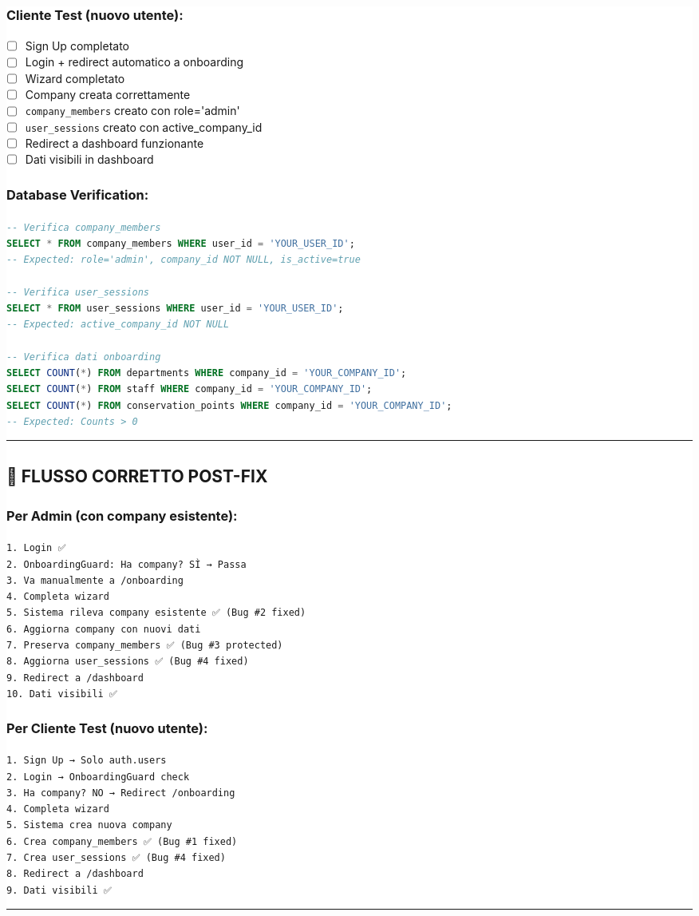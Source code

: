 ### **Cliente Test (nuovo utente):**
- [ ] Sign Up completato
- [ ] Login + redirect automatico a onboarding
- [ ] Wizard completato
- [ ] Company creata correttamente
- [ ] `company_members` creato con role='admin'
- [ ] `user_sessions` creato con active_company_id
- [ ] Redirect a dashboard funzionante
- [ ] Dati visibili in dashboard

### **Database Verification:**
```sql
-- Verifica company_members
SELECT * FROM company_members WHERE user_id = 'YOUR_USER_ID';
-- Expected: role='admin', company_id NOT NULL, is_active=true

-- Verifica user_sessions  
SELECT * FROM user_sessions WHERE user_id = 'YOUR_USER_ID';
-- Expected: active_company_id NOT NULL

-- Verifica dati onboarding
SELECT COUNT(*) FROM departments WHERE company_id = 'YOUR_COMPANY_ID';
SELECT COUNT(*) FROM staff WHERE company_id = 'YOUR_COMPANY_ID';
SELECT COUNT(*) FROM conservation_points WHERE company_id = 'YOUR_COMPANY_ID';
-- Expected: Counts > 0
```

---

## 🎯 FLUSSO CORRETTO POST-FIX

### **Per Admin (con company esistente):**
```
1. Login ✅
2. OnboardingGuard: Ha company? SÌ → Passa
3. Va manualmente a /onboarding
4. Completa wizard
5. Sistema rileva company esistente ✅ (Bug #2 fixed)
6. Aggiorna company con nuovi dati
7. Preserva company_members ✅ (Bug #3 protected)
8. Aggiorna user_sessions ✅ (Bug #4 fixed)
9. Redirect a /dashboard
10. Dati visibili ✅
```

### **Per Cliente Test (nuovo utente):**
```
1. Sign Up → Solo auth.users
2. Login → OnboardingGuard check
3. Ha company? NO → Redirect /onboarding
4. Completa wizard
5. Sistema crea nuova company
6. Crea company_members ✅ (Bug #1 fixed)
7. Crea user_sessions ✅ (Bug #4 fixed)
8. Redirect a /dashboard
9. Dati visibili ✅
```

---